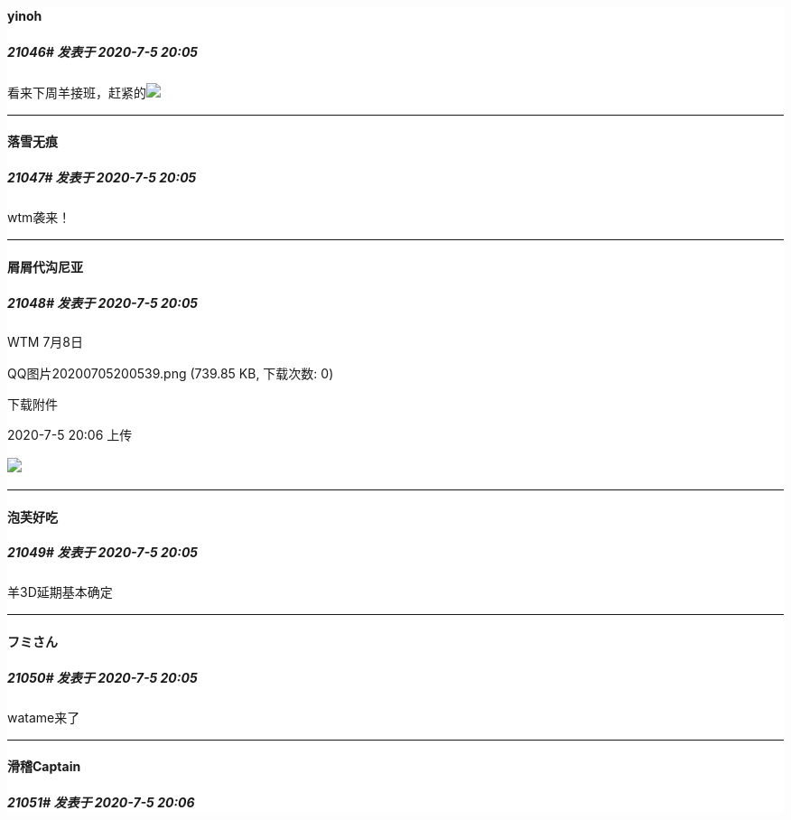 ####  yinoh  
##### 21046#       发表于 2020-7-5 20:05


看来下周羊接班，赶紧的<img src="https://static.saraba1st.com/image/smiley/face2017/037.png" referrerpolicy="no-referrer">


*****

####  落雪无痕  
##### 21047#       发表于 2020-7-5 20:05


wtm袭来！


*****

####  屑屑代沟尼亚  
##### 21048#       发表于 2020-7-5 20:05


WTM 7月8日


QQ图片20200705200539.png
(739.85 KB, 下载次数: 0)


下载附件


2020-7-5 20:06 上传


<img src="https://img.saraba1st.com/forum/202007/05/200607lmcjhohrppduomjt.png" referrerpolicy="no-referrer">


*****

####  泡芙好吃  
##### 21049#       发表于 2020-7-5 20:05


羊3D延期基本确定


*****

####  フミさん  
##### 21050#       发表于 2020-7-5 20:05


watame来了


*****

####  滑稽Captain  
##### 21051#       发表于 2020-7-5 20:06
